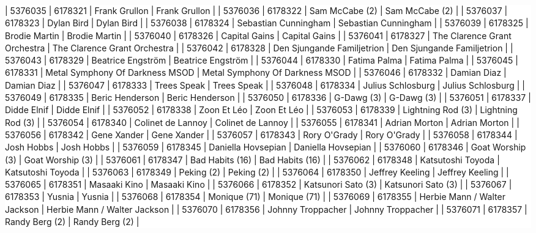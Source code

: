 | 5376035 | 6178321 | Frank Grullon | Frank Grullon |
| 5376036 | 6178322 | Sam McCabe (2) | Sam McCabe (2) |
| 5376037 | 6178323 | Dylan Bird | Dylan Bird |
| 5376038 | 6178324 | Sebastian Cunningham | Sebastian Cunningham |
| 5376039 | 6178325 | Brodie Martin | Brodie Martin |
| 5376040 | 6178326 | Capital Gains | Capital Gains |
| 5376041 | 6178327 | The Clarence Grant Orchestra | The Clarence Grant Orchestra |
| 5376042 | 6178328 | Den Sjungande Familjetrion | Den Sjungande Familjetrion |
| 5376043 | 6178329 | Beatrice Engström | Beatrice Engström |
| 5376044 | 6178330 | Fatima Palma | Fatima Palma |
| 5376045 | 6178331 | Metal Symphony Of Darkness MSOD | Metal Symphony Of Darkness MSOD |
| 5376046 | 6178332 | Damian Diaz | Damian Diaz |
| 5376047 | 6178333 | Trees Speak | Trees Speak |
| 5376048 | 6178334 | Julius Schlosburg | Julius Schlosburg |
| 5376049 | 6178335 | Beric Henderson | Beric Henderson |
| 5376050 | 6178336 | G-Dawg (3) | G-Dawg (3) |
| 5376051 | 6178337 | Didde Elnif | Didde Elnif |
| 5376052 | 6178338 | Zoon Et Léo | Zoon Et Léo |
| 5376053 | 6178339 | Lightning Rod (3) | Lightning Rod (3) |
| 5376054 | 6178340 | Colinet de Lannoy | Colinet de Lannoy |
| 5376055 | 6178341 | Adrian Morton | Adrian Morton |
| 5376056 | 6178342 | Gene Xander | Gene Xander |
| 5376057 | 6178343 | Rory O'Grady | Rory O'Grady |
| 5376058 | 6178344 | Josh Hobbs | Josh Hobbs |
| 5376059 | 6178345 | Daniella Hovsepian | Daniella Hovsepian |
| 5376060 | 6178346 | Goat Worship (3) | Goat Worship (3) |
| 5376061 | 6178347 | Bad Habits (16) | Bad Habits (16) |
| 5376062 | 6178348 | Katsutoshi Toyoda | Katsutoshi Toyoda |
| 5376063 | 6178349 | Peking (2) | Peking (2) |
| 5376064 | 6178350 | Jeffrey Keeling | Jeffrey Keeling |
| 5376065 | 6178351 | Masaaki Kino | Masaaki Kino |
| 5376066 | 6178352 | Katsunori Sato (3) | Katsunori Sato (3) |
| 5376067 | 6178353 | Yusnia | Yusnia |
| 5376068 | 6178354 | Monique (71) | Monique (71) |
| 5376069 | 6178355 | Herbie Mann / Walter Jackson | Herbie Mann / Walter Jackson |
| 5376070 | 6178356 | Johnny Troppacher | Johnny Troppacher |
| 5376071 | 6178357 | Randy Berg (2) | Randy Berg (2) |